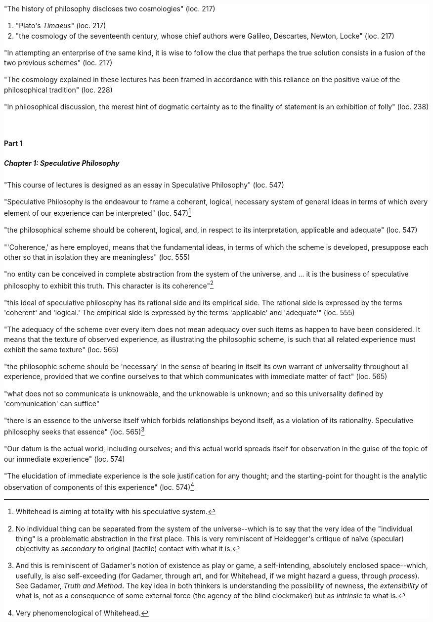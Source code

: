 "The history of philosophy discloses two cosmologies" (loc. 217)

1. "Plato's *Timaeus*" (loc. 217)
2. "the cosmology of the seventeenth century, whose chief authors were Galileo, Descartes, Newton, Locke" (loc. 217)

"In attempting an enterprise of the same kind, it is wise to follow the clue that perhaps the true solution consists in a fusion of the two previous schemes" (loc. 217)

"The cosmology explained in these lectures has been framed in accordance with this reliance on the positive value of the philosophical tradition" (loc. 228)

"In philosophical discussion, the merest hint of dogmatic certainty as to the finality of statement is an exhibition of folly" (loc. 238)

<br>

#### Part 1

##### Chapter 1: Speculative Philosophy

"This course of lectures is designed as an essay in Speculative Philosophy" (loc. 547)

"Speculative Philosophy is the endeavour to frame a coherent, logical, necessary system of general ideas in terms of which every element of our experience can be interpreted" (loc. 547)[^9]

[^9]: Whitehead is aiming at totality with his speculative system.

"the philosophical scheme should be coherent, logical, and, in respect to its interpretation, applicable and adequate" (loc. 547)

"'Coherence,' as here employed, means that the fundamental ideas, in terms of which the scheme is developed, presuppose each other so that in isolation they are meaningless" (loc. 555)

"no entity can be conceived in complete abstraction from the system of the universe, and ... it is the business of speculative philosophy to exhibit this truth. This character is its coherence"[^10]

[^10]: No individual thing can be separated from the system of the universe--which is to say that the very idea of the "individual thing" is a problematic abstraction in the first place. This is very reminiscent of Heidegger's critique of naïve (specular) objectivity as *secondary* to original (tactile) contact with what it is.

"this ideal of speculative philosophy has its rational side and its empirical side. The rational side is expressed by the terms 'coherent' and 'logical.' The empirical side is expressed by the terms 'applicable' and 'adequate'" (loc. 555)

"The adequacy of the scheme over every item does not mean adequacy over such items as happen to have been considered. It means that the texture of observed experience, as illustrating the philosophic scheme, is such that all related experience must exhibit the same texture" (loc. 565)

"the philosophic scheme should be 'necessary' in the sense of bearing in itself its own warrant of universality throughout all experience, provided that we confine ourselves to that which communicates with immediate matter of fact" (loc. 565)

"what does not so communicate is unknowable, and the unknowable is unknown; and so this universality defined by 'communication' can suffice"

"there is an essence to the universe itself which forbids relationships beyond itself, as a violation of its rationality. Speculative philosophy seeks that essence" (loc. 565)[^11]

[^11]: And this is reminiscent of Gadamer's notion of existence as play or game, a self-intending, absolutely enclosed space--which, usefully, is also self-exceeding (for Gadamer, through art, and for Whitehead, if we might hazard a guess, through *process*). See Gadamer, *Truth and Method*. The key idea in both thinkers is understanding the possibility of newness, the *extensibility* of what is, not as a consequence of some external force (the agency of the blind clockmaker) but as *intrinsic* to what is.

"Our datum is the actual world, including ourselves; and this actual world spreads itself for observation in the guise of the topic of our immediate experience" (loc. 574)

"The elucidation of immediate experience is the sole justification for any thought; and the starting-point for thought is the analytic observation of components of this experience" (loc. 574)[^12]


[^1]: *Iopics* as in *topoi*--"places" or "turns" of experience, which will be joined together in their distinction through the cosmological model to be elaborated.
[^2]: "His approach was that of a realist philosopher whose main concern was to reconcile psychological with scientific judgments, examining as carefully as possible the data of experience in order to find the princi- ples which held the data together." See T. Percy Nunn, *The Aristotelian Society*, <https://www.aristoteliansociety.org.uk/the-virtual-issue/the-virtual-issue-no-2/t-percy-nunn/>.
[^3]: In the immediate context, reality as being devoid of "feeling." Whitehead points to this term in the work of Francis Herbert Bradley, *Essays on Truth and Reality*, 1914.
[^4]: Merriam-Webster: "a philosophy professing to be founded upon intuitive or a priori insight and especially insight into the nature of the Absolute or Divine; *broadly*: a philosophy of the transcendent or one lacking empirical bases; or, theoretical as opposed to demonstrative philosophy"
[^5]: Intimations of his relational ontology? That is, given the nature of "prepositions" as spatial or temporal terms, what is Whitehead hinting at with regard to what we might presume to be an *ontological* preposition, as opposed to a linguistic one?
[^6]: "Faculty psychology views the mind as a collection of separate modules or faculties assigned to various mental tasks. It claims that we are born with separate, innate human functions. Thomas Reid mentions more than 43 different faculties, or functions, of the mind that all work together as a whole." See "Faculty psychology," Wikipedia, <https://en.wikipedia.org/wiki/Faculty_psychology>.
[^7]: That is, that we can distinguish subjects from their predicates, consequently objectifying a subject as something *that* can be described with a given predicate.
[^8]: Perception as the (subject's) sensing of (objective) experience.
[^12]: Very phenomenological of Whitehead.
[^13]: So, though our "starting-point" is the "components of this experience," a reductive picture that remains with the components as such is an impossible foundation for metaphysics. Our analysis of the components will be adequate insofar as each component presents the same "texture" as the greater whole.
[^14]: This principle requires something akin to the "cosmological principle." See Wikipedia, "Cosmological principle," <https://en.wikipedia.org/wiki/Cosmological_principle>: "the cosmological principle is the notion that the spatial distribution of matter in the universe is **homogeneous** and **isotropic** when viewed on a large enough scale, since the forces are expected to act uniformly throughout the universe, and should, therefore, produce no observable irregularities in the large-scale structuring over the course of evolution of the matter field that was initially laid down by the Big Bang." Or, "The cosmological principle is usually stated formally as 'Viewed on a sufficiently large scale, the properties of the universe are the same for all observers.' This amounts to the strongly philosophical statement that the part of the universe which we can see is a fair sample, and that the same physical laws apply throughout. In essence, this in a sense says that the universe is knowable and is playing fair with scientists."
[^15]: That is, that properties might be *predicated* of a subject, and that this form (predication) is the form of *fact* as such (i.e., subjects [individual entities] possessed of properties).
[^16]: The "morphological description" reminds me of the "synchronic" bias in Saussure, while the "dynamic" points to the "diachronic." See Saussure, *Course in General Linguistics*.
[^17]: First, Spinoza's modes are "the affections of a substance, *or* that which is in another through which it is also conceived." See Spinoza, *Ethics*, 1. Second, this move on Whitehead's part predates Jean-Paul Sartre's affirmation of appearance *as* being and his denial of the dichotomy therebetween. Sartre writes: "In the first place we certainly thus get rid of that dualism which in the existent opposes interior to exterior. There is no longer an exterior for the existent if one means by that a superficial covering which hides from sight the true nature of the object. And this true nature in turn, which one can have a presentiment of or which one can suppose but one can never reach because it is the 'interior' of the object under consideration--this nature no longer exists. The appearances which manifest the existent are neither interior nor exterior; they are all equal, they all refer to other appearances, and none of them is privileged ... the dualism of being and appearance is no longer entitled to any legal status within philosophy." See Sartre, *Being and Nothingness*, 1.
[^18]: That God must be "final" by definition, and within nature *as* nature (in a monistic, Spinozist system), is of course problematic for Whitehead wherein *process* is fundamental. Process *cannot*, by definition, be final. Creativity, therefore, is his ultimate, and God is creativity's eminent work (insofar as God is the most ancient and without time).
[^19]: Isabelle Stengers considers science an adventure in her "Reclaiming Animism," *e-flux* #36 (July 2012): 2. Giorgio Agamben has written a whole book on the theme. See Agamben, *The Adventure*.
[^20]: Merleau-Ponty writes: "philosophy itself must not take itself as established in the truths it has managed to utter ... philosophy is an ever-renewed experiment of its own beginning ... it consists entirely in describing this beginning." See Merleau-Ponty, *Phenomenology of Perception*, lxxviii.
[^21]: Indeed, because the transcendental subject, possessor of such a system, is a "leaky container." See McGlynn, "Toward a Generic Aesthetics."
[^22]: That is, following "the fate of Newtonian physics," we understand that the philosophies of these thinkers cover limited domains of "generality." This reads in alignment with Karl Popper on falsifiability *and* metaphysical research programmes. See Popper, *Logic of Scientific Discovery* and Popper, *Unended Quest*.
[^23]: Language is an *instrument* or *appliance* for philosophy.
[^24]: Recalls Heidegger's "workshop," the "totality of relevance." See Heidegger, *Being and Time*, 70, 84. Whitehead's "system" is equivalent to the ontic workshop. Whitehead's "creativity" is akin to the ontological *emerging-abiding sway* of Being as such.
[^25]: Émile Benveniste makes the same point in chapter six of his *Problems*, "Categories of Thought and Language." See Benveniste, *Problems in General Linguistics*, 54-64.
[^26]: Again, echoing Heidegger and his call for a destruction of language in *Being and Time*.
[^27]: Merleau-Ponty writes: "All forms of knowledge are supported by a 'ground' of postulations, and ultimately upon our communication with the world as the first establishing of rationality." See Merleau-Ponty, *Phenomenology of Perception*, lxxxv. He continues to discuss the figure/ground structure throughout the book. See, for instance Merleau-Ponty, *Phenomenology of Perception*, 4: "a figure against a background is the most basic sensible given we can have."
[^28]: The hermeneutic circle. See Heidegger, *Being and Time*, 152: "The fore-conception always also contained in the statement remains mostly inconspicuous because language always already contains a developed conceptuality. Like interpretation in general, the statement necessarily as its existential foundations in fore-having, fore-sight, and fore-conception."
[^29]: The "flux of a solid world" is a great line.
[^30]: "The reason why we see the structure we do is that scientists act like a sieve and focus only on those phenomena that have structure and are predictable. They do not take into account all phenomena; rather, they select those phenomena they can deal with." See Yanofsky, "Chaos Make the Multiverse Unnecessary." Replace "scientists" with "individuals" generally and you get Whitehead's claim. The purpose of philosophy, therefore, is to *pull back* from the selection to get a better look at the "external totality"--which is, to be clear, external to the individual as a distinct body, but *not* external to what is, because, as we have seen, Whitehead repudiates the belief in "a higher grade of reality."
[^31]: Indeed, the structure of *care* [*Sorge*].
[^32]: This is a rather terrifying suggestions. Taking the rational and empirical and yoking them with religious fervor. I suppose this is what is always already happening--for instance, Heidegger's Nazism is the religion linking his philosophy with his politics.
[^33]: As in Kierkegaard: the *absolutely particular*.
[^34]: Ha! Demagoguery is not philosophy.
[^35]: Empirical verification.
[^36]: There is a weak claim and a strong claim here. The weak: that philosophy works in concert with common sense and specialization. The strong: that nature houses an infinity of unrealizes instances. This strong claim is a bold conclusion to casually by which to conclude the final paragraph of the chapter.
